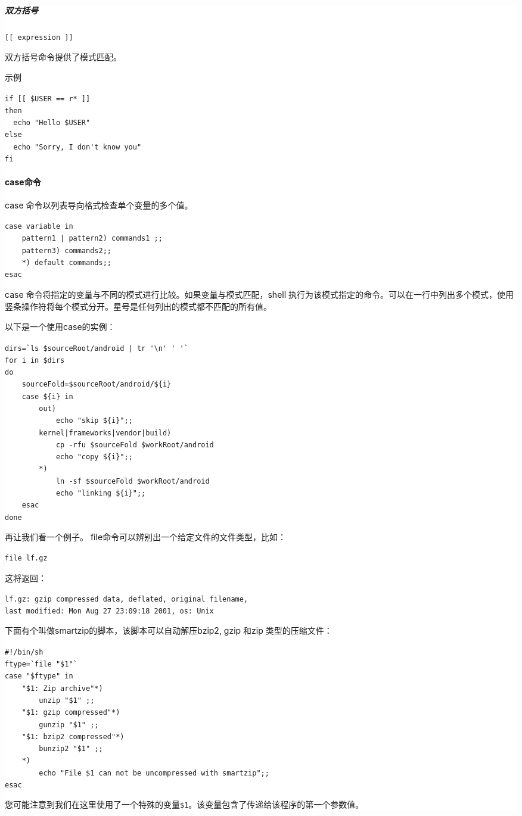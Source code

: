 ##### 双方括号

    [[ expression ]]
双方括号命令提供了模式匹配。

示例
```shell
if [[ $USER == r* ]]
then
  echo "Hello $USER"
else
  echo "Sorry, I don't know you"
fi
```

#### case命令
case 命令以列表导向格式检查单个变量的多个值。

    case variable in 
        pattern1 | pattern2) commands1 ;; 
        pattern3) commands2;;
        *) default commands;;
    esac
case 命令将指定的变量与不同的模式进行比较。如果变量与模式匹配，shell 执行为该模式指定的命令。可以在一行中列出多个模式，使用竖条操作符将每个模式分开。星号是任何列出的模式都不匹配的所有值。

以下是一个使用case的实例：
```shell
dirs=`ls $sourceRoot/android | tr '\n' ' '`
for i in $dirs
do
    sourceFold=$sourceRoot/android/${i}
    case ${i} in 
        out)
            echo "skip ${i}";;
        kernel|frameworks|vendor|build)
            cp -rfu $sourceFold $workRoot/android
            echo "copy ${i}";;
        *) 
            ln -sf $sourceFold $workRoot/android
            echo "linking ${i}";;
    esac
done
```

再让我们看一个例子。 file命令可以辨别出一个给定文件的文件类型，比如： 

    file lf.gz 
这将返回： 

    lf.gz: gzip compressed data, deflated, original filename, 
    last modified: Mon Aug 27 23:09:18 2001, os: Unix 
    
下面有个叫做smartzip的脚本，该脚本可以自动解压bzip2, gzip 和zip 类型的压缩文件： 
```shell
#!/bin/sh 
ftype=`file "$1"` 
case "$ftype" in 
    "$1: Zip archive"*) 
        unzip "$1" ;; 
    "$1: gzip compressed"*) 
        gunzip "$1" ;; 
    "$1: bzip2 compressed"*) 
        bunzip2 "$1" ;; 
    *) 
        echo "File $1 can not be uncompressed with smartzip";; 
esac 
```
您可能注意到我们在这里使用了一个特殊的变量`$1`。该变量包含了传递给该程序的第一个参数值。
